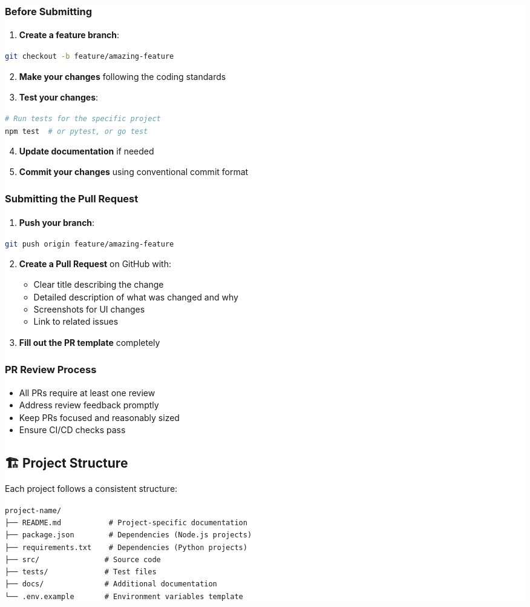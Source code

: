 ### Before Submitting

1. **Create a feature branch**:
```bash
git checkout -b feature/amazing-feature
```

2. **Make your changes** following the coding standards

3. **Test your changes**:
```bash
# Run tests for the specific project
npm test  # or pytest, or go test
```

4. **Update documentation** if needed

5. **Commit your changes** using conventional commit format

### Submitting the Pull Request

1. **Push your branch**:
```bash
git push origin feature/amazing-feature
```

2. **Create a Pull Request** on GitHub with:
   - Clear title describing the change
   - Detailed description of what was changed and why
   - Screenshots for UI changes
   - Link to related issues

3. **Fill out the PR template** completely

### PR Review Process

- All PRs require at least one review
- Address review feedback promptly
- Keep PRs focused and reasonably sized
- Ensure CI/CD checks pass

## 🏗️ Project Structure

Each project follows a consistent structure:

```
project-name/
├── README.md           # Project-specific documentation
├── package.json        # Dependencies (Node.js projects)
├── requirements.txt    # Dependencies (Python projects)
├── src/               # Source code
├── tests/             # Test files
├── docs/              # Additional documentation
└── .env.example       # Environment variables template
```
